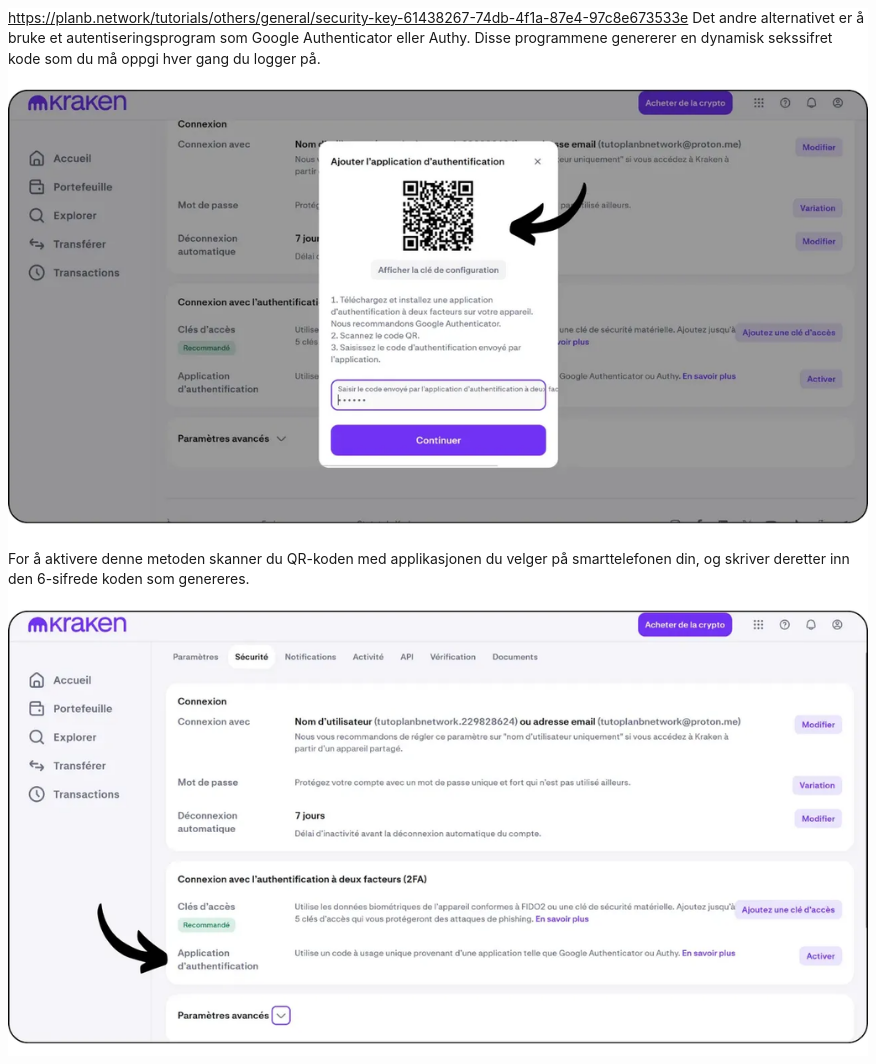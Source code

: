 https://planb.network/tutorials/others/general/security-key-61438267-74db-4f1a-87e4-97c8e673533e
Det andre alternativet er å bruke et autentiseringsprogram som Google Authenticator eller Authy. Disse programmene genererer en dynamisk sekssifret kode som du må oppgi hver gang du logger på.

![KRAKEN](assets/fr/12.webp)

For å aktivere denne metoden skanner du QR-koden med applikasjonen du velger på smarttelefonen din, og skriver deretter inn den 6-sifrede koden som genereres.

![KRAKEN](assets/fr/13.webp)
